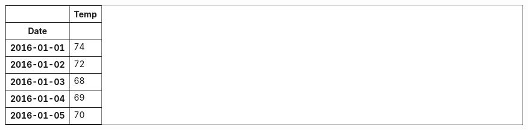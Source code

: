 


<div>
<style>
    .dataframe thead tr:only-child th {
        text-align: right;
    }

    .dataframe thead th {
        text-align: left;
    }

    .dataframe tbody tr th {
        vertical-align: top;
    }
</style>
<table border="1" class="dataframe">
  <thead>
    <tr style="text-align: right;">
      <th></th>
      <th>Temp</th>
    </tr>
    <tr>
      <th>Date</th>
      <th></th>
    </tr>
  </thead>
  <tbody>
    <tr>
      <th>2016-01-01</th>
      <td>74</td>
    </tr>
    <tr>
      <th>2016-01-02</th>
      <td>72</td>
    </tr>
    <tr>
      <th>2016-01-03</th>
      <td>68</td>
    </tr>
    <tr>
      <th>2016-01-04</th>
      <td>69</td>
    </tr>
    <tr>
      <th>2016-01-05</th>
      <td>70</td>
    </tr>
  </tbody>
</table>
</div>

